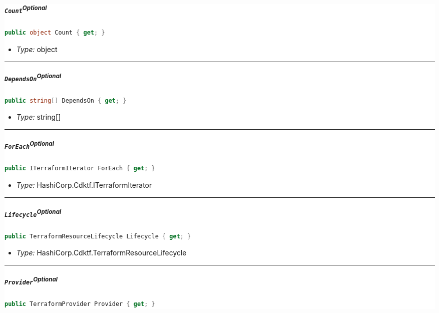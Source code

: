 ##### `Count`<sup>Optional</sup> <a name="Count" id="rhizo-co-terraform-provider-oci.jmsJavaDownloadsJavaDownloadReport.JmsJavaDownloadsJavaDownloadReport.property.count"></a>

```csharp
public object Count { get; }
```

- *Type:* object

---

##### `DependsOn`<sup>Optional</sup> <a name="DependsOn" id="rhizo-co-terraform-provider-oci.jmsJavaDownloadsJavaDownloadReport.JmsJavaDownloadsJavaDownloadReport.property.dependsOn"></a>

```csharp
public string[] DependsOn { get; }
```

- *Type:* string[]

---

##### `ForEach`<sup>Optional</sup> <a name="ForEach" id="rhizo-co-terraform-provider-oci.jmsJavaDownloadsJavaDownloadReport.JmsJavaDownloadsJavaDownloadReport.property.forEach"></a>

```csharp
public ITerraformIterator ForEach { get; }
```

- *Type:* HashiCorp.Cdktf.ITerraformIterator

---

##### `Lifecycle`<sup>Optional</sup> <a name="Lifecycle" id="rhizo-co-terraform-provider-oci.jmsJavaDownloadsJavaDownloadReport.JmsJavaDownloadsJavaDownloadReport.property.lifecycle"></a>

```csharp
public TerraformResourceLifecycle Lifecycle { get; }
```

- *Type:* HashiCorp.Cdktf.TerraformResourceLifecycle

---

##### `Provider`<sup>Optional</sup> <a name="Provider" id="rhizo-co-terraform-provider-oci.jmsJavaDownloadsJavaDownloadReport.JmsJavaDownloadsJavaDownloadReport.property.provider"></a>

```csharp
public TerraformProvider Provider { get; }
```
